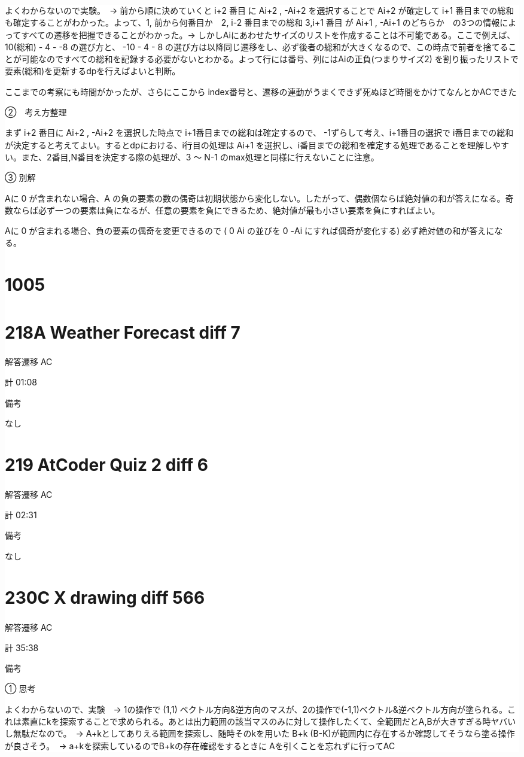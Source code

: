 よくわからないので実験。　→ 前から順に決めていくと i+2 番目 に Ai+2 , -Ai+2 を選択することで Ai+2 が確定して i+1 番目までの総和も確定することがわかった。よって、1, 前から何番目か　2, i-2 番目までの総和   3,i+1 番目 が Ai+1 , -Ai+1 のどちらか　の3つの情報によってすべての遷移を把握できることがわかった。→ しかしAiにあわせたサイズのリストを作成することは不可能である。ここで例えば、 10(総和) - 4 - -8 の選び方と、 -10 - 4 - 8 の選び方は以降同じ遷移をし、必ず後者の総和が大きくなるので、この時点で前者を捨てることが可能なのですべての総和を記録する必要がないとわかる。よって行には番号、列にはAiの正負(つまりサイズ2) を割り振ったリストで要素(総和)を更新するdpを行えばよいと判断。

ここまでの考察にも時間がかったが、さらにここから index番号と、遷移の連動がうまくできず死ぬほど時間をかけてなんとかACできた


➁　考え方整理

まず i+2 番目に Ai+2 , -Ai+2 を選択した時点で i+1番目までの総和は確定するので、 -1ずらして考え、i+1番目の選択で i番目までの総和が決定すると考えてよい。するとdpにおける、i行目の処理は Ai+1 を選択し、i番目までの総和を確定する処理であることを理解しやすい。また、2番目,N番目を決定する際の処理が、3 ～ N-1 のmax処理と同様に行えないことに注意。


③ 別解

Aに 0 が含まれない場合、A の負の要素の数の偶奇は初期状態から変化しない。したがって、偶数個ならば絶対値の和が答えになる。奇数ならば必ず一つの要素は負になるが、任意の要素を負にできるため、絶対値が最も小さい要素を負にすればよい。

Aに 0 が含まれる場合、負の要素の偶奇を変更できるので ( 0 Ai の並びを 0 -Ai にすれば偶奇が変化する) 必ず絶対値の和が答えになる。



# 1005

# 218A    Weather Forecast  diff 7

解答遷移 AC

計 01:08

備考

なし

# 219 AtCoder Quiz 2  diff 6

解答遷移 AC

計 02:31

備考

なし

# 230C  X drawing  diff 566

解答遷移 AC

計 35:38

備考

➀ 思考

よくわからないので、実験　→ 1の操作で (1,1) ベクトル方向&逆方向のマスが、2の操作で(-1,1)ベクトル&逆ベクトル方向が塗られる。これは素直にkを探索することで求められる。あとは出力範囲の該当マスのみに対して操作したくて、全範囲だとA,Bが大きすぎる時ヤバいし無駄だなので。　→ A+kとしてありえる範囲を探索し、随時そのkを用いた B+k (B-K)が範囲内に存在するか確認してそうなら塗る操作が良さそう。　→ a+kを探索しているのでB+kの存在確認をするときに Aを引くことを忘れずに行ってAC
